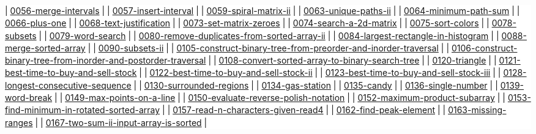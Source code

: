 | [0056-merge-intervals](https://github.com/rohanxxx/leetcode/tree/master/0056-merge-intervals) |
| [0057-insert-interval](https://github.com/rohanxxx/leetcode/tree/master/0057-insert-interval) |
| [0059-spiral-matrix-ii](https://github.com/rohanxxx/leetcode/tree/master/0059-spiral-matrix-ii) |
| [0063-unique-paths-ii](https://github.com/rohanxxx/leetcode/tree/master/0063-unique-paths-ii) |
| [0064-minimum-path-sum](https://github.com/rohanxxx/leetcode/tree/master/0064-minimum-path-sum) |
| [0066-plus-one](https://github.com/rohanxxx/leetcode/tree/master/0066-plus-one) |
| [0068-text-justification](https://github.com/rohanxxx/leetcode/tree/master/0068-text-justification) |
| [0073-set-matrix-zeroes](https://github.com/rohanxxx/leetcode/tree/master/0073-set-matrix-zeroes) |
| [0074-search-a-2d-matrix](https://github.com/rohanxxx/leetcode/tree/master/0074-search-a-2d-matrix) |
| [0075-sort-colors](https://github.com/rohanxxx/leetcode/tree/master/0075-sort-colors) |
| [0078-subsets](https://github.com/rohanxxx/leetcode/tree/master/0078-subsets) |
| [0079-word-search](https://github.com/rohanxxx/leetcode/tree/master/0079-word-search) |
| [0080-remove-duplicates-from-sorted-array-ii](https://github.com/rohanxxx/leetcode/tree/master/0080-remove-duplicates-from-sorted-array-ii) |
| [0084-largest-rectangle-in-histogram](https://github.com/rohanxxx/leetcode/tree/master/0084-largest-rectangle-in-histogram) |
| [0088-merge-sorted-array](https://github.com/rohanxxx/leetcode/tree/master/0088-merge-sorted-array) |
| [0090-subsets-ii](https://github.com/rohanxxx/leetcode/tree/master/0090-subsets-ii) |
| [0105-construct-binary-tree-from-preorder-and-inorder-traversal](https://github.com/rohanxxx/leetcode/tree/master/0105-construct-binary-tree-from-preorder-and-inorder-traversal) |
| [0106-construct-binary-tree-from-inorder-and-postorder-traversal](https://github.com/rohanxxx/leetcode/tree/master/0106-construct-binary-tree-from-inorder-and-postorder-traversal) |
| [0108-convert-sorted-array-to-binary-search-tree](https://github.com/rohanxxx/leetcode/tree/master/0108-convert-sorted-array-to-binary-search-tree) |
| [0120-triangle](https://github.com/rohanxxx/leetcode/tree/master/0120-triangle) |
| [0121-best-time-to-buy-and-sell-stock](https://github.com/rohanxxx/leetcode/tree/master/0121-best-time-to-buy-and-sell-stock) |
| [0122-best-time-to-buy-and-sell-stock-ii](https://github.com/rohanxxx/leetcode/tree/master/0122-best-time-to-buy-and-sell-stock-ii) |
| [0123-best-time-to-buy-and-sell-stock-iii](https://github.com/rohanxxx/leetcode/tree/master/0123-best-time-to-buy-and-sell-stock-iii) |
| [0128-longest-consecutive-sequence](https://github.com/rohanxxx/leetcode/tree/master/0128-longest-consecutive-sequence) |
| [0130-surrounded-regions](https://github.com/rohanxxx/leetcode/tree/master/0130-surrounded-regions) |
| [0134-gas-station](https://github.com/rohanxxx/leetcode/tree/master/0134-gas-station) |
| [0135-candy](https://github.com/rohanxxx/leetcode/tree/master/0135-candy) |
| [0136-single-number](https://github.com/rohanxxx/leetcode/tree/master/0136-single-number) |
| [0139-word-break](https://github.com/rohanxxx/leetcode/tree/master/0139-word-break) |
| [0149-max-points-on-a-line](https://github.com/rohanxxx/leetcode/tree/master/0149-max-points-on-a-line) |
| [0150-evaluate-reverse-polish-notation](https://github.com/rohanxxx/leetcode/tree/master/0150-evaluate-reverse-polish-notation) |
| [0152-maximum-product-subarray](https://github.com/rohanxxx/leetcode/tree/master/0152-maximum-product-subarray) |
| [0153-find-minimum-in-rotated-sorted-array](https://github.com/rohanxxx/leetcode/tree/master/0153-find-minimum-in-rotated-sorted-array) |
| [0157-read-n-characters-given-read4](https://github.com/rohanxxx/leetcode/tree/master/0157-read-n-characters-given-read4) |
| [0162-find-peak-element](https://github.com/rohanxxx/leetcode/tree/master/0162-find-peak-element) |
| [0163-missing-ranges](https://github.com/rohanxxx/leetcode/tree/master/0163-missing-ranges) |
| [0167-two-sum-ii-input-array-is-sorted](https://github.com/rohanxxx/leetcode/tree/master/0167-two-sum-ii-input-array-is-sorted) |